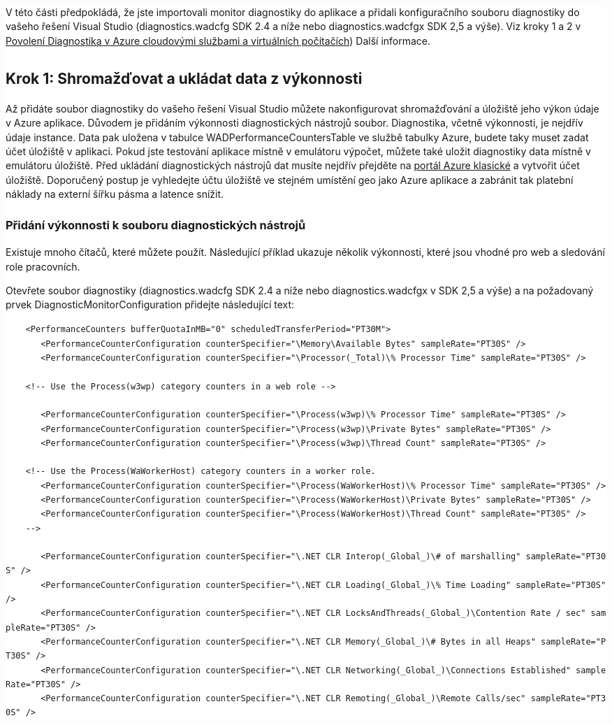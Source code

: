 V této části předpokládá, že jste importovali monitor diagnostiky do aplikace a přidali konfiguračního souboru diagnostiky do vašeho řešení Visual Studio (diagnostics.wadcfg SDK 2.4 a níže nebo diagnostics.wadcfgx SDK 2,5 a výše). Viz kroky 1 a 2 v [Povolení Diagnostika v Azure cloudovými službami a virtuálních počítačích](./cloud-services-dotnet-diagnostics.md)) Další informace.

## <a name="step-1-collect-and-store-data-from-performance-counters"></a>Krok 1: Shromažďovat a ukládat data z výkonnosti

Až přidáte soubor diagnostiky do vašeho řešení Visual Studio můžete nakonfigurovat shromažďování a úložiště jeho výkon údaje v Azure aplikace. Důvodem je přidáním výkonnosti diagnostických nástrojů soubor. Diagnostika, včetně výkonnosti, je nejdřív údaje instance. Data pak uložena v tabulce WADPerformanceCountersTable ve službě tabulky Azure, budete taky muset zadat účet úložiště v aplikaci. Pokud jste testování aplikace místně v emulátoru výpočet, můžete také uložit diagnostiky data místně v emulátoru úložiště. Před ukládání diagnostických nástrojů dat musíte nejdřív přejděte na [portál Azure klasické](http://manage.windowsazure.com/) a vytvořit účet úložiště. Doporučený postup je vyhledejte účtu úložiště ve stejném umístění geo jako Azure aplikace a zabránit tak platební náklady na externí šířku pásma a latence snížit.

### <a name="add-performance-counters-to-the-diagnostics-file"></a>Přidání výkonnosti k souboru diagnostických nástrojů

Existuje mnoho čítačů, které můžete použít. Následující příklad ukazuje několik výkonnosti, které jsou vhodné pro web a sledování role pracovních.

Otevřete soubor diagnostiky (diagnostics.wadcfg SDK 2.4 a níže nebo diagnostics.wadcfgx v SDK 2,5 a výše) a na požadovaný prvek DiagnosticMonitorConfiguration přidejte následující text:

```
    <PerformanceCounters bufferQuotaInMB="0" scheduledTransferPeriod="PT30M">
       <PerformanceCounterConfiguration counterSpecifier="\Memory\Available Bytes" sampleRate="PT30S" />
       <PerformanceCounterConfiguration counterSpecifier="\Processor(_Total)\% Processor Time" sampleRate="PT30S" />

    <!-- Use the Process(w3wp) category counters in a web role -->

       <PerformanceCounterConfiguration counterSpecifier="\Process(w3wp)\% Processor Time" sampleRate="PT30S" />
       <PerformanceCounterConfiguration counterSpecifier="\Process(w3wp)\Private Bytes" sampleRate="PT30S" />
       <PerformanceCounterConfiguration counterSpecifier="\Process(w3wp)\Thread Count" sampleRate="PT30S" />

    <!-- Use the Process(WaWorkerHost) category counters in a worker role.
       <PerformanceCounterConfiguration counterSpecifier="\Process(WaWorkerHost)\% Processor Time" sampleRate="PT30S" />
       <PerformanceCounterConfiguration counterSpecifier="\Process(WaWorkerHost)\Private Bytes" sampleRate="PT30S" />
       <PerformanceCounterConfiguration counterSpecifier="\Process(WaWorkerHost)\Thread Count" sampleRate="PT30S" />
    -->

       <PerformanceCounterConfiguration counterSpecifier="\.NET CLR Interop(_Global_)\# of marshalling" sampleRate="PT30S" />
       <PerformanceCounterConfiguration counterSpecifier="\.NET CLR Loading(_Global_)\% Time Loading" sampleRate="PT30S" />
       <PerformanceCounterConfiguration counterSpecifier="\.NET CLR LocksAndThreads(_Global_)\Contention Rate / sec" sampleRate="PT30S" />
       <PerformanceCounterConfiguration counterSpecifier="\.NET CLR Memory(_Global_)\# Bytes in all Heaps" sampleRate="PT30S" />
       <PerformanceCounterConfiguration counterSpecifier="\.NET CLR Networking(_Global_)\Connections Established" sampleRate="PT30S" />
       <PerformanceCounterConfiguration counterSpecifier="\.NET CLR Remoting(_Global_)\Remote Calls/sec" sampleRate="PT30S" />
```